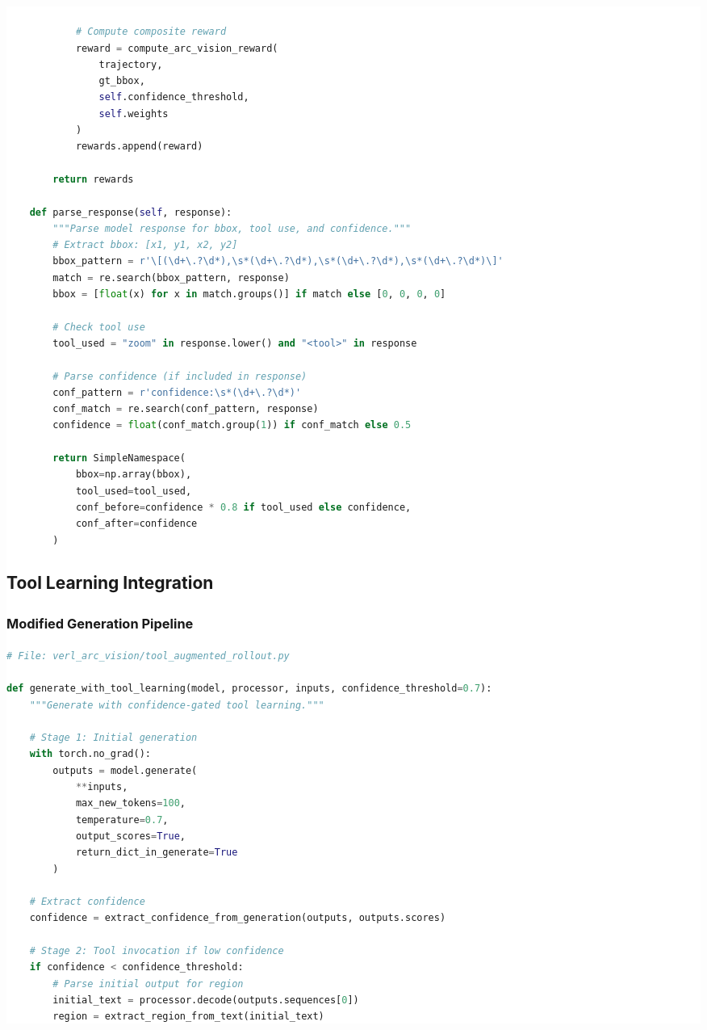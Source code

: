 ```python
            
            # Compute composite reward
            reward = compute_arc_vision_reward(
                trajectory, 
                gt_bbox,
                self.confidence_threshold,
                self.weights
            )
            rewards.append(reward)
        
        return rewards
    
    def parse_response(self, response):
        """Parse model response for bbox, tool use, and confidence."""
        # Extract bbox: [x1, y1, x2, y2]
        bbox_pattern = r'\[(\d+\.?\d*),\s*(\d+\.?\d*),\s*(\d+\.?\d*),\s*(\d+\.?\d*)\]'
        match = re.search(bbox_pattern, response)
        bbox = [float(x) for x in match.groups()] if match else [0, 0, 0, 0]
        
        # Check tool use
        tool_used = "zoom" in response.lower() and "<tool>" in response
        
        # Parse confidence (if included in response)
        conf_pattern = r'confidence:\s*(\d+\.?\d*)'
        conf_match = re.search(conf_pattern, response)
        confidence = float(conf_match.group(1)) if conf_match else 0.5
        
        return SimpleNamespace(
            bbox=np.array(bbox),
            tool_used=tool_used,
            conf_before=confidence * 0.8 if tool_used else confidence,
            conf_after=confidence
        )
```

## Tool Learning Integration

### Modified Generation Pipeline
```python
# File: verl_arc_vision/tool_augmented_rollout.py

def generate_with_tool_learning(model, processor, inputs, confidence_threshold=0.7):
    """Generate with confidence-gated tool learning."""
    
    # Stage 1: Initial generation
    with torch.no_grad():
        outputs = model.generate(
            **inputs,
            max_new_tokens=100,
            temperature=0.7,
            output_scores=True,
            return_dict_in_generate=True
        )
    
    # Extract confidence
    confidence = extract_confidence_from_generation(outputs, outputs.scores)
    
    # Stage 2: Tool invocation if low confidence
    if confidence < confidence_threshold:
        # Parse initial output for region
        initial_text = processor.decode(outputs.sequences[0])
        region = extract_region_from_text(initial_text)
```